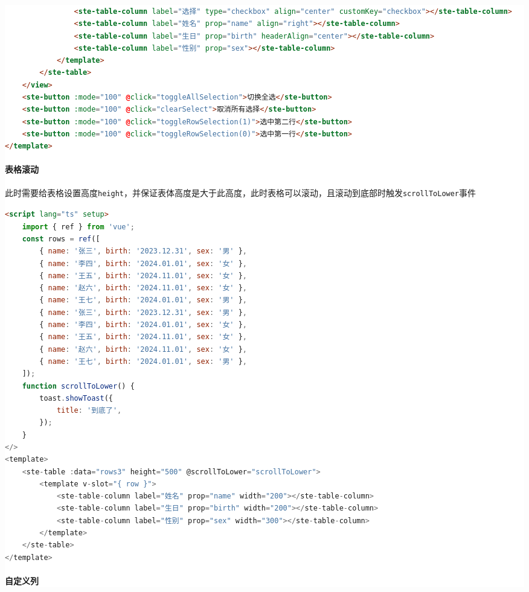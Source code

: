 ```html
                <ste-table-column label="选择" type="checkbox" align="center" customKey="checkbox"></ste-table-column>
                <ste-table-column label="姓名" prop="name" align="right"></ste-table-column>
                <ste-table-column label="生日" prop="birth" headerAlign="center"></ste-table-column>
                <ste-table-column label="性别" prop="sex"></ste-table-column>
            </template>
        </ste-table>
    </view>
    <ste-button :mode="100" @click="toggleAllSelection">切换全选</ste-button>
    <ste-button :mode="100" @click="clearSelect">取消所有选择</ste-button>
    <ste-button :mode="100" @click="toggleRowSelection(1)">选中第二行</ste-button>
    <ste-button :mode="100" @click="toggleRowSelection(0)">选中第一行</ste-button>
</template>
```

#### 表格滚动

此时需要给表格设置高度`height`，并保证表体高度是大于此高度，此时表格可以滚动，且滚动到底部时触发`scrollToLower`事件

```html
<script lang="ts" setup>
    import { ref } from 'vue';
    const rows = ref([
        { name: '张三', birth: '2023.12.31', sex: '男' },
        { name: '李四', birth: '2024.01.01', sex: '女' },
        { name: '王五', birth: '2024.11.01', sex: '女' },
        { name: '赵六', birth: '2024.11.01', sex: '女' },
        { name: '王七', birth: '2024.01.01', sex: '男' },
        { name: '张三', birth: '2023.12.31', sex: '男' },
        { name: '李四', birth: '2024.01.01', sex: '女' },
        { name: '王五', birth: '2024.11.01', sex: '女' },
        { name: '赵六', birth: '2024.11.01', sex: '女' },
        { name: '王七', birth: '2024.01.01', sex: '男' },
    ]);
    function scrollToLower() {
        toast.showToast({
            title: '到底了',
        });
    }
</>
<template>
    <ste-table :data="rows3" height="500" @scrollToLower="scrollToLower">
        <template v-slot="{ row }">
            <ste-table-column label="姓名" prop="name" width="200"></ste-table-column>
            <ste-table-column label="生日" prop="birth" width="200"></ste-table-column>
            <ste-table-column label="性别" prop="sex" width="300"></ste-table-column>
        </template>
    </ste-table>
</template>
```

#### 自定义列
